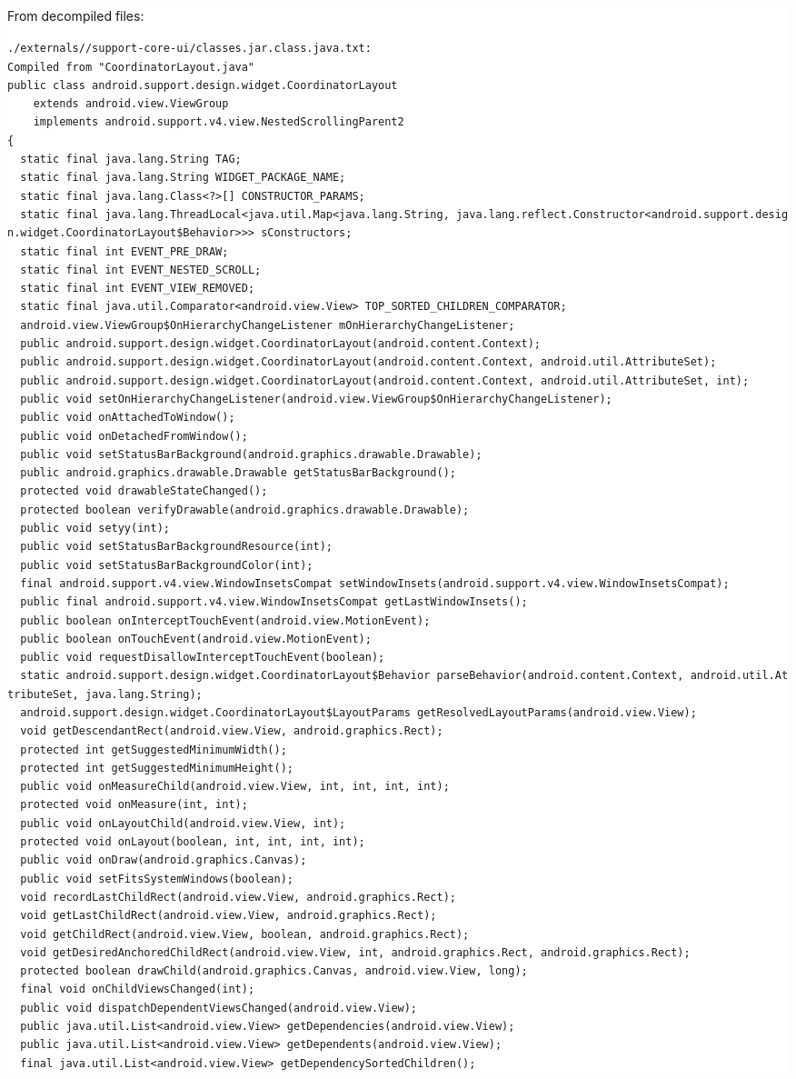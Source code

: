 From decompiled files:

```
./externals//support-core-ui/classes.jar.class.java.txt:
Compiled from "CoordinatorLayout.java"
public class android.support.design.widget.CoordinatorLayout 
    extends android.view.ViewGroup 
    implements android.support.v4.view.NestedScrollingParent2 
{
  static final java.lang.String TAG;
  static final java.lang.String WIDGET_PACKAGE_NAME;
  static final java.lang.Class<?>[] CONSTRUCTOR_PARAMS;
  static final java.lang.ThreadLocal<java.util.Map<java.lang.String, java.lang.reflect.Constructor<android.support.design.widget.CoordinatorLayout$Behavior>>> sConstructors;
  static final int EVENT_PRE_DRAW;
  static final int EVENT_NESTED_SCROLL;
  static final int EVENT_VIEW_REMOVED;
  static final java.util.Comparator<android.view.View> TOP_SORTED_CHILDREN_COMPARATOR;
  android.view.ViewGroup$OnHierarchyChangeListener mOnHierarchyChangeListener;
  public android.support.design.widget.CoordinatorLayout(android.content.Context);
  public android.support.design.widget.CoordinatorLayout(android.content.Context, android.util.AttributeSet);
  public android.support.design.widget.CoordinatorLayout(android.content.Context, android.util.AttributeSet, int);
  public void setOnHierarchyChangeListener(android.view.ViewGroup$OnHierarchyChangeListener);
  public void onAttachedToWindow();
  public void onDetachedFromWindow();
  public void setStatusBarBackground(android.graphics.drawable.Drawable);
  public android.graphics.drawable.Drawable getStatusBarBackground();
  protected void drawableStateChanged();
  protected boolean verifyDrawable(android.graphics.drawable.Drawable);
  public void setyy(int);
  public void setStatusBarBackgroundResource(int);
  public void setStatusBarBackgroundColor(int);
  final android.support.v4.view.WindowInsetsCompat setWindowInsets(android.support.v4.view.WindowInsetsCompat);
  public final android.support.v4.view.WindowInsetsCompat getLastWindowInsets();
  public boolean onInterceptTouchEvent(android.view.MotionEvent);
  public boolean onTouchEvent(android.view.MotionEvent);
  public void requestDisallowInterceptTouchEvent(boolean);
  static android.support.design.widget.CoordinatorLayout$Behavior parseBehavior(android.content.Context, android.util.AttributeSet, java.lang.String);
  android.support.design.widget.CoordinatorLayout$LayoutParams getResolvedLayoutParams(android.view.View);
  void getDescendantRect(android.view.View, android.graphics.Rect);
  protected int getSuggestedMinimumWidth();
  protected int getSuggestedMinimumHeight();
  public void onMeasureChild(android.view.View, int, int, int, int);
  protected void onMeasure(int, int);
  public void onLayoutChild(android.view.View, int);
  protected void onLayout(boolean, int, int, int, int);
  public void onDraw(android.graphics.Canvas);
  public void setFitsSystemWindows(boolean);
  void recordLastChildRect(android.view.View, android.graphics.Rect);
  void getLastChildRect(android.view.View, android.graphics.Rect);
  void getChildRect(android.view.View, boolean, android.graphics.Rect);
  void getDesiredAnchoredChildRect(android.view.View, int, android.graphics.Rect, android.graphics.Rect);
  protected boolean drawChild(android.graphics.Canvas, android.view.View, long);
  final void onChildViewsChanged(int);
  public void dispatchDependentViewsChanged(android.view.View);
  public java.util.List<android.view.View> getDependencies(android.view.View);
  public java.util.List<android.view.View> getDependents(android.view.View);
  final java.util.List<android.view.View> getDependencySortedChildren();
```